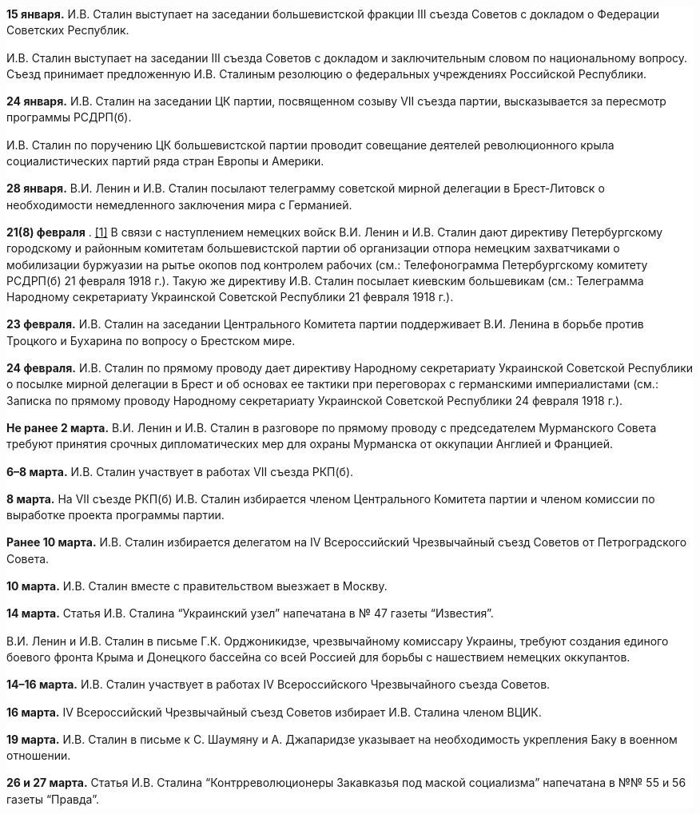 **15 января.** И.В. Сталин выступает на заседании большевистской фракции III съезда Советов с докладом о Федерации Советских Республик.

И.В. Сталин выступает на заседании III съезда Советов с докладом и заключительным словом по национальному вопросу. Съезд принимает предложенную И.В. Сталиным резолюцию о федеральных учреждениях Российской Республики.

**24 января.** И.В. Сталин на заседании ЦК партии, посвященном созыву VII съезда партии, высказывается за пересмотр программы РСДРП(б).

И.В. Сталин по поручению ЦК большевистской партии проводит совещание деятелей революционного крыла социалистических партий ряда стран Европы и Америки.

**28 января.** В.И. Ленин и И.В. Сталин посылают телеграмму советской мирной делегации в Брест‑Литовск о необходимости немедленного заключения мира с Германией.

**21(8) февраля** . [[1]](#_ftn1) В связи с наступлением немецких войск В.И. Ленин и И.В. Сталин дают директиву Петербургскому городскому и районным комитетам большевистской партии об организации отпора немецким захватчиками о мобилизации буржуазии на рытье окопов под контролем рабочих (см.: Телефонограмма Петербургскому комитету РСДРП(б) 21 февраля 1918 г.). Такую же директиву И.В. Сталин посылает киевским большевикам (см.: Телеграмма Народному секретариату Украинской Советской Республики 21 февраля 1918 г.).

**23 февраля.** И.В. Сталин на заседании Центрального Комитета партии поддерживает В.И. Ленина в борьбе против Троцкого и Бухарина по вопросу о Брестском мире.

**24 февраля.** И.В. Сталин по прямому проводу дает директиву Народному секретариату Украинской Советской Республики о посылке мирной делегации в Брест и об основах ее тактики при переговорах с германскими империалистами (см.: Записка по прямому проводу Народному секретариату Украинской Советской Республики 24 февраля 1918 г.).

**Не ранее 2 марта.** В.И. Ленин и И.В. Сталин в разговоре по прямому проводу с председателем Мурманского Совета требуют принятия срочных дипломатических мер для охраны Мурманска от оккупации Англией и Францией.

**6–8 марта.** И.В. Сталин участвует в работах VII съезда РКП(б).

**8 марта.** На VII съезде РКП(б) И.В. Сталин избирается членом Центрального Комитета партии и членом комиссии по выработке проекта программы партии.

**Ранее 10 марта.** И.В. Сталин избирается делегатом на IV Всероссийский Чрезвычайный съезд Советов от Петроградского Совета.

**10 марта.** И.В. Сталин вместе с правительством выезжает в Москву.

**14 марта.** Статья И.В. Сталина “Украинский узел” напечатана в № 47 газеты “Известия”.

В.И. Ленин и И.В. Сталин в письме Г.К. Орджоникидзе, чрезвычайному комиссару Украины, требуют создания единого боевого фронта Крыма и Донецкого бассейна со всей Россией для борьбы с нашествием немецких оккупантов.

**14–16 марта.** И.В. Сталин участвует в работах IV Всероссийского Чрезвычайного съезда Советов.

**16 марта.** IV Всероссийский Чрезвычайный съезд Советов избирает И.В. Сталина членом ВЦИК.

**19 марта.** И.В. Сталин в письме к С. Шаумяну и А. Джапаридзе указывает на необходимость укрепления Баку в военном отношении.

**26 и 27 марта.** Статья И.В. Сталина “Контрреволюционеры Закавказья под маской социализма” напечатана в №№ 55 и 56 газеты “Правда”.
